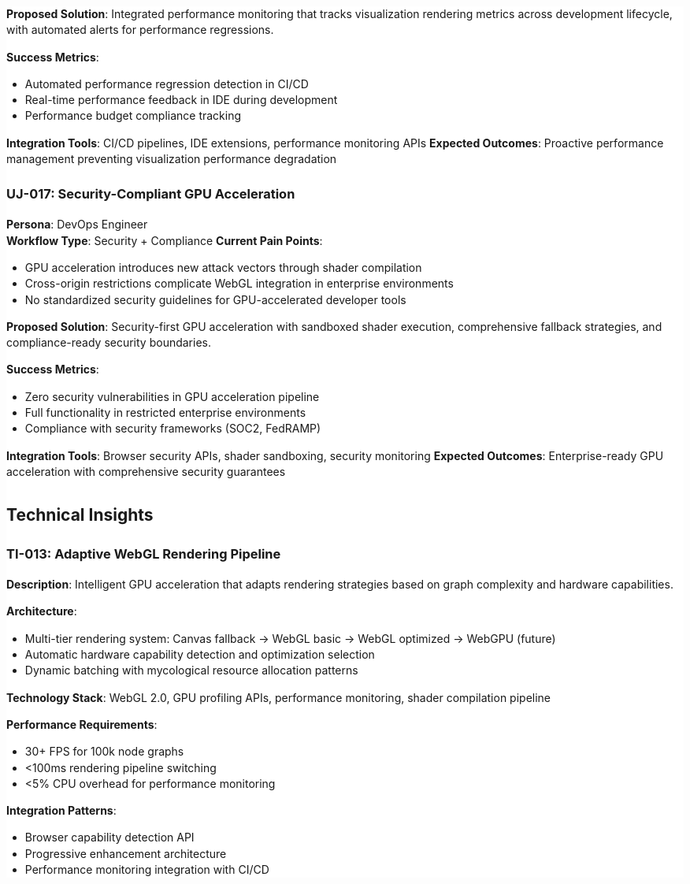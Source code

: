 **Proposed Solution**: Integrated performance monitoring that tracks visualization rendering metrics across development lifecycle, with automated alerts for performance regressions.

**Success Metrics**:
- Automated performance regression detection in CI/CD
- Real-time performance feedback in IDE during development
- Performance budget compliance tracking

**Integration Tools**: CI/CD pipelines, IDE extensions, performance monitoring APIs
**Expected Outcomes**: Proactive performance management preventing visualization performance degradation

### UJ-017: Security-Compliant GPU Acceleration
**Persona**: DevOps Engineer  
**Workflow Type**: Security + Compliance
**Current Pain Points**:
- GPU acceleration introduces new attack vectors through shader compilation
- Cross-origin restrictions complicate WebGL integration in enterprise environments
- No standardized security guidelines for GPU-accelerated developer tools

**Proposed Solution**: Security-first GPU acceleration with sandboxed shader execution, comprehensive fallback strategies, and compliance-ready security boundaries.

**Success Metrics**:
- Zero security vulnerabilities in GPU acceleration pipeline
- Full functionality in restricted enterprise environments
- Compliance with security frameworks (SOC2, FedRAMP)

**Integration Tools**: Browser security APIs, shader sandboxing, security monitoring
**Expected Outcomes**: Enterprise-ready GPU acceleration with comprehensive security guarantees

## Technical Insights

### TI-013: Adaptive WebGL Rendering Pipeline
**Description**: Intelligent GPU acceleration that adapts rendering strategies based on graph complexity and hardware capabilities.

**Architecture**: 
- Multi-tier rendering system: Canvas fallback → WebGL basic → WebGL optimized → WebGPU (future)
- Automatic hardware capability detection and optimization selection
- Dynamic batching with mycological resource allocation patterns

**Technology Stack**: WebGL 2.0, GPU profiling APIs, performance monitoring, shader compilation pipeline

**Performance Requirements**: 
- 30+ FPS for 100k node graphs
- <100ms rendering pipeline switching
- <5% CPU overhead for performance monitoring

**Integration Patterns**: 
- Browser capability detection API
- Progressive enhancement architecture
- Performance monitoring integration with CI/CD
